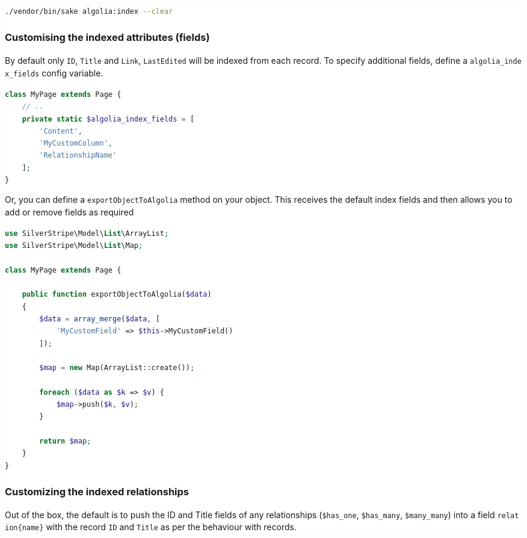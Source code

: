 ```sh
./vendor/bin/sake algolia:index --clear
```

### Customising the indexed attributes (fields)

By default only `ID`, `Title` and `Link`, `LastEdited` will be indexed from each
record. To specify additional fields, define a `algolia_index_fields` config
variable.

```php
class MyPage extends Page {
    // ..
    private static $algolia_index_fields = [
        'Content',
        'MyCustomColumn',
        'RelationshipName'
    ];
}
```

Or, you can define a `exportObjectToAlgolia` method on your object. This
receives the default index fields and then allows you to add or remove fields as
required

```php
use SilverStripe\Model\List\ArrayList;
use SilverStripe\Model\List\Map;

class MyPage extends Page {

    public function exportObjectToAlgolia($data)
    {
        $data = array_merge($data, [
            'MyCustomField' => $this->MyCustomField()
        ]);

        $map = new Map(ArrayList::create());

        foreach ($data as $k => $v) {
            $map->push($k, $v);
        }

        return $map;
    }
}
```

### Customizing the indexed relationships

Out of the box, the default is to push the ID and Title fields of any
relationships (`$has_one`, `$has_many`, `$many_many`) into a field
`relation{name}` with the record `ID` and `Title` as per the behaviour with
records.
